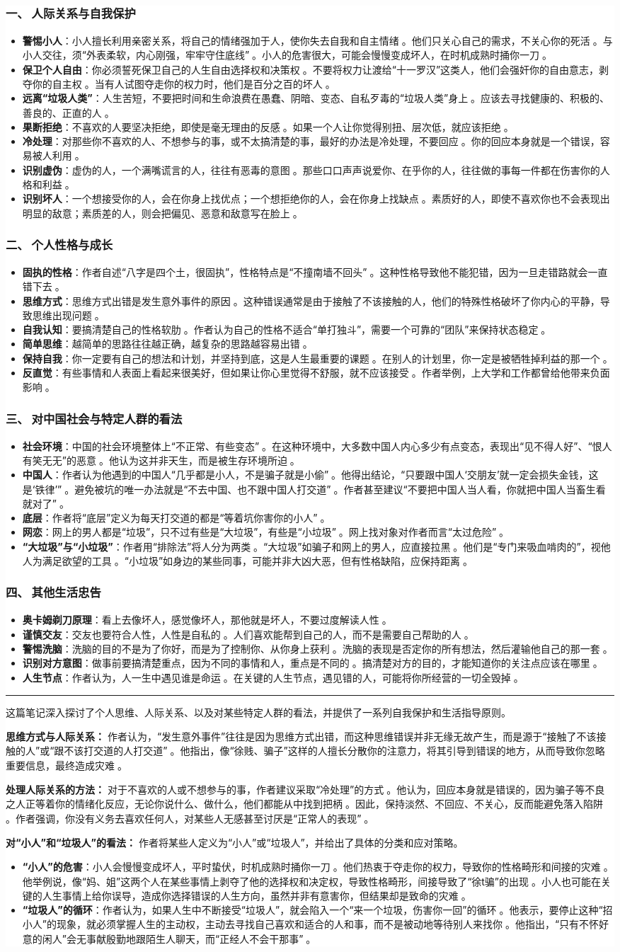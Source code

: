 ### **一、 人际关系与自我保护**

*  **警惕小人**：小人擅长利用亲密关系，将自己的情绪强加于人，使你失去自我和自主情绪   。他们只关心自己的需求，不关心你的死活   。与小人交往，须“外表柔软，内心刚强，牢牢守住底线”   。小人的危害很大，可能会慢慢变成坏人，在时机成熟时捅你一刀  。
*  **保卫个人自由**：你必须誓死保卫自己的人生自由选择权和决策权   。不要将权力让渡给“十一罗汉”这类人，他们会强奸你的自由意志，剥夺你的自主权   。当有人试图夺走你的权力时，他们是百分之百的坏人  。
*  **远离“垃圾人类”**：人生苦短，不要把时间和生命浪费在愚蠢、阴暗、变态、自私歹毒的“垃圾人类”身上   。应该去寻找健康的、积极的、善良的、正直的人  。
*  **果断拒绝**：不喜欢的人要坚决拒绝，即使是毫无理由的反感   。如果一个人让你觉得别扭、层次低，就应该拒绝  。
*  **冷处理**：对那些你不喜欢的人、不想参与的事，或不太搞清楚的事，最好的办法是冷处理，不要回应   。你的回应本身就是一个错误，容易被人利用  。
*  **识别虚伪**：虚伪的人，一个满嘴谎言的人，往往有恶毒的意图   。那些口口声声说爱你、在乎你的人，往往做的事每一件都在伤害你的人格和利益  。
*  **识别坏人**：一个想接受你的人，会在你身上找优点；一个想拒绝你的人，会在你身上找缺点   。素质好的人，即使不喜欢你也不会表现出明显的敌意；素质差的人，则会把偏见、恶意和敌意写在脸上  。

### **二、 个人性格与成长**

*  **固执的性格**：作者自述“八字是四个土，很固执”，性格特点是“不撞南墙不回头”   。这种性格导致他不能犯错，因为一旦走错路就会一直错下去  。
*  **思维方式**：思维方式出错是发生意外事件的原因   。这种错误通常是由于接触了不该接触的人，他们的特殊性格破坏了你内心的平静，导致思维出现问题  。
*  **自我认知**：要搞清楚自己的性格软肋   。作者认为自己的性格不适合“单打独斗”，需要一个可靠的“团队”来保持状态稳定  。
*  **简单思维**：越简单的思路往往越正确，越复杂的思路越容易出错  。
*  **保持自我**：你一定要有自己的想法和计划，并坚持到底，这是人生最重要的课题   。在别人的计划里，你一定是被牺牲掉利益的那一个  。
*  **反直觉**：有些事情和人表面上看起来很美好，但如果让你心里觉得不舒服，就不应该接受   。作者举例，上大学和工作都曾给他带来负面影响  。

### **三、 对中国社会与特定人群的看法**

*  **社会环境**：中国的社会环境整体上“不正常、有些变态”   。在这种环境中，大多数中国人内心多少有点变态，表现出“见不得人好”、“恨人有笑无无”的恶意   。他认为这并非天生，而是被生存环境所迫  。
*  **中国人**：作者认为他遇到的中国人“几乎都是小人，不是骗子就是小偷”   。他得出结论，“只要跟中国人‘交朋友’就一定会损失金钱，这是‘铁律’”   。避免被坑的唯一办法就是“不去中国、也不跟中国人打交道”   。作者甚至建议“不要把中国人当人看，你就把中国人当畜生看就对了”  。
*  **底层**：作者将“底层”定义为每天打交道的都是“等着坑你害你的小人”  。
*  **网恋**：网上的男人都是“垃圾”，只不过有些是“大垃圾”，有些是“小垃圾”   。网上找对象对作者而言“太过危险”  。
*  **“大垃圾”与“小垃圾”**：作者用“排除法”将人分为两类   。“大垃圾”如骗子和网上的男人，应直接拉黑   。他们是“专门来吸血啃肉的”，视他人为满足欲望的工具   。“小垃圾”如身边的某些同事，可能并非大凶大恶，但有性格缺陷，应保持距离  。

### **四、 其他生活忠告**

*  **奥卡姆剃刀原理**：看上去像坏人，感觉像坏人，那他就是坏人，不要过度解读人性  。
*  **谨慎交友**：交友也要符合人性，人性是自私的   。人们喜欢能帮到自己的人，而不是需要自己帮助的人  。
*  **警惕洗脑**：洗脑的目的不是为了你好，而是为了控制你、从你身上获利   。洗脑的表现是否定你的所有想法，然后灌输他自己的那一套  。
*  **识别对方意图**：做事前要搞清楚重点，因为不同的事情和人，重点是不同的   。搞清楚对方的目的，才能知道你的关注点应该在哪里  。
*  **人生节点**：作者认为，人一生中遇见谁是命运   。在关键的人生节点，遇见错的人，可能将你所经营的一切全毁掉  。

---

这篇笔记深入探讨了个人思维、人际关系、以及对某些特定人群的看法，并提供了一系列自我保护和生活指导原则。

**思维方式与人际关系：**
 作者认为，“发生意外事件”往往是因为思维方式出错，而这种思维错误并非无缘无故产生，而是源于“接触了不该接触的人”或“跟不该打交道的人打交道”   。他指出，像“徐贱、骗子”这样的人擅长分散你的注意力，将其引导到错误的地方，从而导致你忽略重要信息，最终造成灾难  。

**处理人际关系的方法：**
 对于不喜欢的人或不想参与的事，作者建议采取“冷处理”的方式   。他认为，回应本身就是错误的，因为骗子等不良之人正等着你的情绪化反应，无论你说什么、做什么，他们都能从中找到把柄   。因此，保持淡然、不回应、不关心，反而能避免落入陷阱   。作者强调，你没有义务去喜欢任何人，对某些人无感甚至讨厌是“正常人的表现”  。

**对“小人”和“垃圾人”的看法：**
作者将某些人定义为“小人”或“垃圾人”，并给出了具体的分类和应对策略。
* **“小人”的危害**：小人会慢慢变成坏人，平时蛰伏，时机成熟时捅你一刀   。他们热衷于夺走你的权力，导致你的性格畸形和间接的灾难   。他举例说，像“妈、姐”这两个人在某些事情上剥夺了他的选择权和决定权，导致性格畸形，间接导致了“徐t骗”的出现   。小人也可能在关键的人生事情上给你误导，造成你选择错误的人生方向，虽然并非有意害你，但结果却是致命的灾难  。
* **“垃圾人”的循环**：作者认为，如果人生中不断接受“垃圾人”，就会陷入一个“来一个垃圾，伤害你一回”的循环   。他表示，要停止这种“招小人”的现象，就必须掌握人生的主动权，主动去寻找自己喜欢和适合的人和事，而不是被动地等待别人来找你   。他指出，“只有不怀好意的闲人”会无事献殷勤地跟陌生人聊天，而“正经人不会干那事”  。
